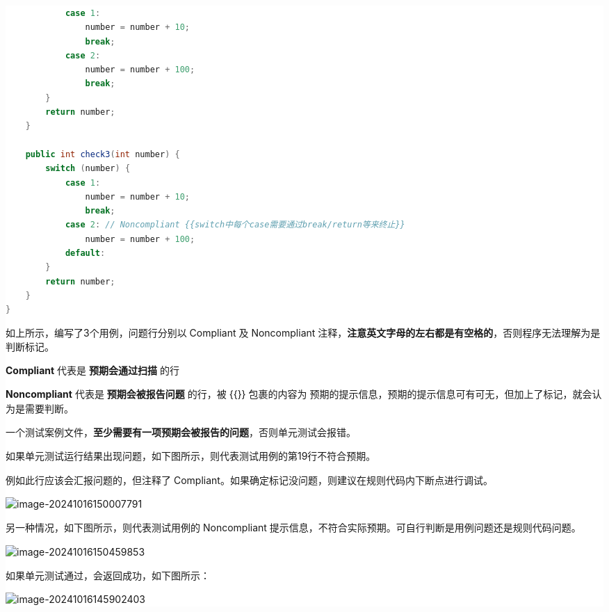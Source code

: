 ```java
            case 1:
                number = number + 10;
                break;
            case 2:
                number = number + 100;
                break;
        }
        return number;
    }

    public int check3(int number) {
        switch (number) {
            case 1:
                number = number + 10;
                break;
            case 2: // Noncompliant {{switch中每个case需要通过break/return等来终止}}
                number = number + 100;
            default:
        }
        return number;
    }
}
```

如上所示，编写了3个用例，问题行分别以 Compliant 及 Noncompliant 注释，**注意英文字母的左右都是有空格的**，否则程序无法理解为是判断标记。



**Compliant** 代表是 **预期会通过扫描** 的行

**Noncompliant** 代表是 **预期会被报告问题** 的行，被 {{}} 包裹的内容为 预期的提示信息，预期的提示信息可有可无，但加上了标记，就会认为是需要判断。



一个测试案例文件，**至少需要有一项预期会被报告的问题**，否则单元测试会报错。



如果单元测试运行结果出现问题，如下图所示，则代表测试用例的第19行不符合预期。

例如此行应该会汇报问题的，但注释了 Compliant。如果确定标记没问题，则建议在规则代码内下断点进行调试。

![image-20241016150007791](https://raw.githubusercontent.com/elvisfung/sonarjava-p3c/refs/heads/main/images/image-20241016150007791.png?token=GHSAT0AAAAAACZTIZV6BXXYEYMP24QWW7PEZY67VVQ)



另一种情况，如下图所示，则代表测试用例的 Noncompliant 提示信息，不符合实际预期。可自行判断是用例问题还是规则代码问题。

![image-20241016150459853](https://raw.githubusercontent.com/elvisfung/sonarjava-p3c/refs/heads/main/images/image-20241016150459853.png?token=GHSAT0AAAAAACZTIZV6BHVYNZGANQD6MHGEZY67WCQ)



如果单元测试通过，会返回成功，如下图所示：

![image-20241016145902403](https://raw.githubusercontent.com/elvisfung/sonarjava-p3c/refs/heads/main/images/image-20241016145902403.png?token=GHSAT0AAAAAACZTIZV6CHDHPSTQCWHBQRRUZY67WNA)




